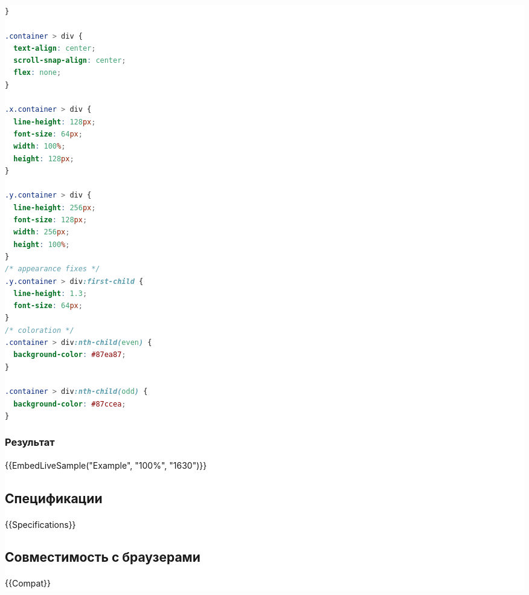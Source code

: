 ```css
}

.container > div {
  text-align: center;
  scroll-snap-align: center;
  flex: none;
}

.x.container > div {
  line-height: 128px;
  font-size: 64px;
  width: 100%;
  height: 128px;
}

.y.container > div {
  line-height: 256px;
  font-size: 128px;
  width: 256px;
  height: 100%;
}
/* appearance fixes */
.y.container > div:first-child {
  line-height: 1.3;
  font-size: 64px;
}
/* coloration */
.container > div:nth-child(even) {
  background-color: #87ea87;
}

.container > div:nth-child(odd) {
  background-color: #87ccea;
}
```

### Результат

{{EmbedLiveSample("Example", "100%", "1630")}}

## Спецификации

{{Specifications}}

## Совместимость с браузерами

{{Compat}}
